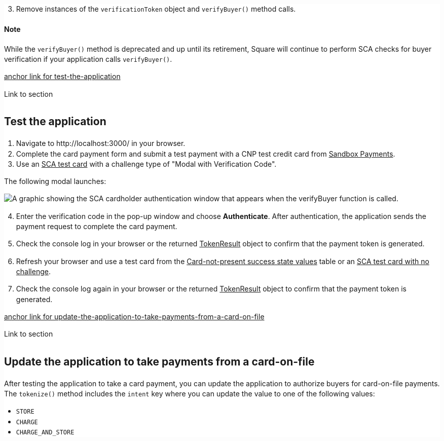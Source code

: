 3. Remove instances of the `verificationToken` object and `verifyBuyer()` method calls.


#### Note

While the `verifyBuyer()` method is deprecated and up until its retirement, Square will continue to perform SCA checks for buyer verification if your application calls `verifyBuyer()`.

[anchor link for test-the-application](https://developer.squareup.com/docs/web-payments/take-card-payment#test-the-application)

Link to section

## Test the application

1. Navigate to http://localhost:3000/ in your browser.
2. Complete the card payment form and submit a test payment with a CNP test credit card from [Sandbox Payments](https://developer.squareup.com/docs/devtools/sandbox/payments).
3. Use an [SCA test card](https://developer.squareup.com/docs/devtools/sandbox/payments#sca-testing-in-the-web-payments-sdk) with a challenge type of "Modal with Verification Code".

The following modal launches:

![A graphic showing the SCA cardholder authentication window that appears when the verifyBuyer function is called.](https://images.ctfassets.net/1nw4q0oohfju/3TctpFWgIAL24CpnT9s6FU/fff475a31af64861932411c324ae5b27/challenge-form-sca-auth.png?fm=webp)

4. Enter the verification code in the pop-up window and choose **Authenticate**. After authentication, the application sends the payment request to complete the card payment.

5. Check the console log in your browser or the returned [TokenResult](https://developer.squareup.com/reference/sdks/web/payments/objects/TokenResult) object to confirm that the payment token is generated.

6. Refresh your browser and use a test card from the [Card-not-present success state values](https://developer.squareup.com/docs/devtools/sandbox/payments#card-not-present-success-state-values) table or an [SCA test card with no challenge](https://developer.squareup.com/docs/devtools/sandbox/payments#sca-testing-in-the-web-payments-sdk).

7. Check the console log again in your browser or the returned [TokenResult](https://developer.squareup.com/reference/sdks/web/payments/objects/TokenResult) object to confirm that the payment token is generated.


[anchor link for update-the-application-to-take-payments-from-a-card-on-file](https://developer.squareup.com/docs/web-payments/take-card-payment#update-the-application-to-take-payments-from-a-card-on-file)

Link to section

## Update the application to take payments from a card-on-file

After testing the application to take a card payment, you can update the application to authorize buyers for card-on-file payments. The `tokenize()` method includes the `intent` key where you can update the value to one of the following values:

- `STORE`
- `CHARGE`
- `CHARGE_AND_STORE`
